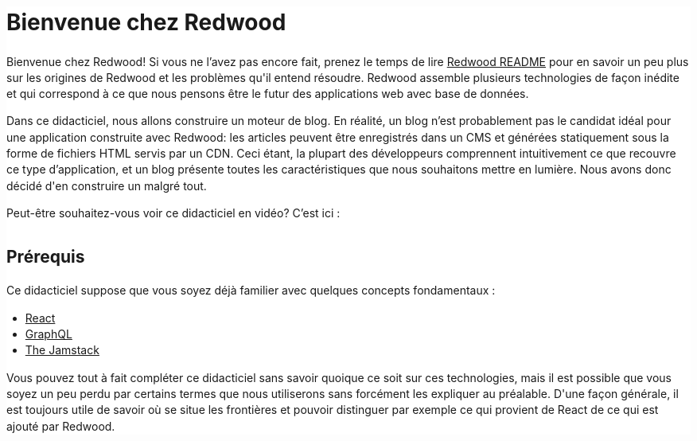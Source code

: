 # Bienvenue chez Redwood

Bienvenue chez Redwood! Si vous ne l’avez pas encore fait, prenez le temps de lire [Redwood README](https://github.com/redwoodjs/redwood/blob/main/README.md) pour en savoir un peu plus sur les origines de Redwood et les problèmes qu'il entend résoudre. Redwood assemble plusieurs technologies de façon inédite et qui correspond à ce que nous pensons être le futur des applications web avec base de données.  

Dans ce didacticiel, nous allons construire un moteur de blog. En réalité, un blog n’est probablement pas le candidat idéal pour une application construite avec Redwood: les articles peuvent être enregistrés dans un CMS et générées statiquement sous la forme de fichiers HTML servis par un CDN. Ceci étant, la plupart des développeurs comprennent intuitivement ce que recouvre ce type d’application, et un blog présente toutes les caractéristiques que nous souhaitons mettre en lumière. Nous avons donc décidé d'en construire un malgré tout.

Peut-être souhaitez-vous voir ce didacticiel en vidéo? C’est ici :

<div class="relative pb-9/16">
  <iframe class="absolute inset-0 w-full h-full" src="https://www.youtube.com/embed/tiF9SdM1i7M?rel=0" frameborder="0" allow="accelerometer; autoplay; encrypted-media; gyroscope; picture-in-picture; modestbranding; showinfo=0" allowfullscreen></iframe>
</div>

<div class="relative pb-9/16 mt-4">
  <iframe class="absolute inset-0 w-full h-full" src="https://www.youtube.com/embed/SP5vbsWf5Yg?rel=0" frameborder="0" allow="accelerometer; autoplay; encrypted-media; gyroscope; picture-in-picture; modestbranding; showinfo=0" allowfullscreen></iframe>
</div>

<div class="relative pb-9/16 mt-4">
  <iframe class="absolute inset-0 w-full h-full" src="https://www.youtube.com/embed/eT7iIy0F8Tk?rel=0" frameborder="0" allow="accelerometer; autoplay; encrypted-media; gyroscope; picture-in-picture; modestbranding; showinfo=0" allowfullscreen></iframe>
</div>

<div class="relative pb-9/16 mt-4">
  <iframe class="absolute inset-0 w-full h-full" src="https://www.youtube.com/embed/UpD3HyuZkvY?rel=0" frameborder="0" allow="accelerometer; autoplay; encrypted-media; gyroscope; picture-in-picture; modestbranding; showinfo=0" allowfullscreen></iframe>
</div>

## Prérequis

Ce didacticiel suppose que vous soyez déjà familier avec quelques concepts fondamentaux :

- [React](https://reactjs.org/)
- [GraphQL](https://graphql.org/)
- [The Jamstack](https://jamstack.org/)

Vous pouvez tout à fait compléter ce didacticiel sans savoir quoique ce soit sur ces technologies, mais il est possible que vous soyez un peu perdu par certains termes que nous utiliserons sans forcément les expliquer au préalable. D'une façon générale, il est toujours utile de savoir où se situe les frontières et pouvoir distinguer par exemple ce qui provient de React de ce qui est ajouté par Redwood. 
